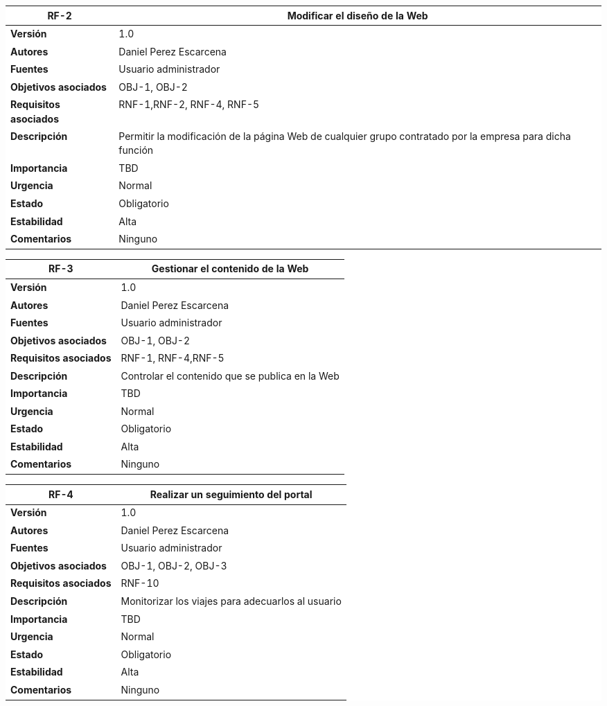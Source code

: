 | RF-2            | Modificar el diseño de la Web   |
|-------------------|-------------|
| **Versión**  | 1.0  |
| **Autores**   |  Daniel Perez Escarcena  |
| **Fuentes**   |  Usuario administrador  |
|**Objetivos asociados**  | OBJ-1, OBJ-2  |
|**Requisitos asociados**  | RNF-1,RNF-2, RNF-4, RNF-5  |
|**Descripción**  |  Permitir la modificación de la página Web de cualquier grupo contratado por la empresa para dicha función |
|**Importancia**  |  TBD |
|**Urgencia**  | Normal  |
|**Estado**  |  Obligatorio |
|**Estabilidad**  | Alta  |
|**Comentarios**  |  Ninguno |

| RF-3            | Gestionar el contenido de la Web   |
|-------------------|-------------|
| **Versión**  | 1.0  |
| **Autores**   |  Daniel Perez Escarcena  |
| **Fuentes**   |  Usuario administrador  |
|**Objetivos asociados**  | OBJ-1, OBJ-2  |
|**Requisitos asociados**  |  RNF-1, RNF-4,RNF-5 |
|**Descripción**  |  Controlar el contenido que se publica en la Web |
|**Importancia**  |  TBD |
|**Urgencia**  | Normal  |
|**Estado**  |  Obligatorio |
|**Estabilidad**  | Alta  |
|**Comentarios**  |  Ninguno |

| RF-4            | Realizar un seguimiento del portal    |
|-------------------|-------------|
| **Versión**  | 1.0  |
| **Autores**   |  Daniel Perez Escarcena  |
| **Fuentes**   |  Usuario administrador  |
|**Objetivos asociados**  | OBJ-1, OBJ-2, OBJ-3  |
|**Requisitos asociados**  |  RNF-10 |
|**Descripción**  |  Monitorizar los viajes para adecuarlos al usuario |
|**Importancia**  |  TBD |
|**Urgencia**  | Normal  |
|**Estado**  |  Obligatorio |
|**Estabilidad**  | Alta  |
|**Comentarios**  | Ninguno  |
